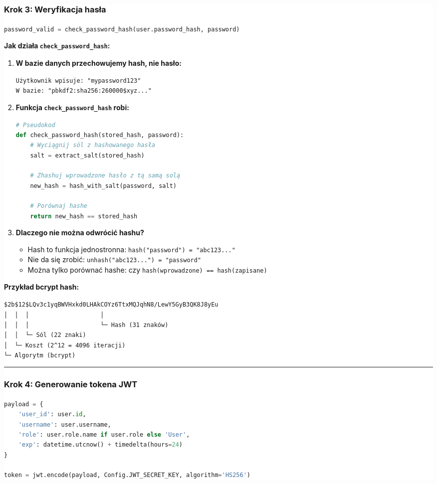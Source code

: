 
### **Krok 3: Weryfikacja hasła**

```python
password_valid = check_password_hash(user.password_hash, password)
```

**Jak działa `check_password_hash`:**

1. **W bazie danych przechowujemy hash, nie hasło:**
   ```
   Użytkownik wpisuje: "mypassword123"
   W bazie: "pbkdf2:sha256:260000$xyz..."
   ```

2. **Funkcja `check_password_hash` robi:**
   ```python
   # Pseudokod
   def check_password_hash(stored_hash, password):
       # Wyciągnij sól z hashowanego hasła
       salt = extract_salt(stored_hash)

       # Zhashuj wprowadzone hasło z tą samą solą
       new_hash = hash_with_salt(password, salt)

       # Porównaj hashe
       return new_hash == stored_hash
   ```

3. **Dlaczego nie można odwrócić hashu?**
   - Hash to funkcja jednostronna: `hash("password") = "abc123..."`
   - Nie da się zrobić: `unhash("abc123...") = "password"`
   - Można tylko porównać hashe: czy `hash(wprowadzone) == hash(zapisane)`

**Przykład bcrypt hash:**
```
$2b$12$LQv3c1yqBWVHxkd0LHAkCOYz6TtxMQJqhN8/LewY5GyB3QK8J8yEu
│  │  │                    │
│  │  │                    └─ Hash (31 znaków)
│  │  └─ Sól (22 znaki)
│  └─ Koszt (2^12 = 4096 iteracji)
└─ Algorytm (bcrypt)
```

---

### **Krok 4: Generowanie tokena JWT**

```python
payload = {
    'user_id': user.id,
    'username': user.username,
    'role': user.role.name if user.role else 'User',
    'exp': datetime.utcnow() + timedelta(hours=24)
}

token = jwt.encode(payload, Config.JWT_SECRET_KEY, algorithm='HS256')
```
